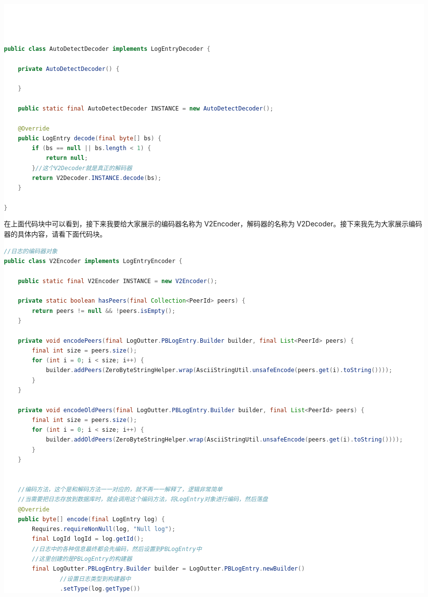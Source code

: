 ```java




public class AutoDetectDecoder implements LogEntryDecoder {

    private AutoDetectDecoder() {

    }

    public static final AutoDetectDecoder INSTANCE = new AutoDetectDecoder();

    @Override
    public LogEntry decode(final byte[] bs) {
        if (bs == null || bs.length < 1) {
            return null;
        }//这个V2Decoder就是真正的解码器
        return V2Decoder.INSTANCE.decode(bs);
    }

}
```
 在上面代码块中可以看到，接下来我要给大家展示的编码器名称为 V2Encoder，解码器的名称为 V2Decoder。接下来我先为大家展示编码器的具体内容，请看下面代码块。
```java
//日志的编码器对象
public class V2Encoder implements LogEntryEncoder {

    public static final V2Encoder INSTANCE = new V2Encoder();

    private static boolean hasPeers(final Collection<PeerId> peers) {
        return peers != null && !peers.isEmpty();
    }

    private void encodePeers(final LogOutter.PBLogEntry.Builder builder, final List<PeerId> peers) {
        final int size = peers.size();
        for (int i = 0; i < size; i++) {
            builder.addPeers(ZeroByteStringHelper.wrap(AsciiStringUtil.unsafeEncode(peers.get(i).toString())));
        }
    }

    private void encodeOldPeers(final LogOutter.PBLogEntry.Builder builder, final List<PeerId> peers) {
        final int size = peers.size();
        for (int i = 0; i < size; i++) {
            builder.addOldPeers(ZeroByteStringHelper.wrap(AsciiStringUtil.unsafeEncode(peers.get(i).toString())));
        }
    }


    //编码方法，这个是和解码方法一一对应的，就不再一一解释了，逻辑非常简单
    //当需要把日志存放到数据库时，就会调用这个编码方法，将LogEntry对象进行编码，然后落盘
    @Override
    public byte[] encode(final LogEntry log) {
        Requires.requireNonNull(log, "Null log");
        final LogId logId = log.getId();
        //日志中的各种信息最终都会先编码，然后设置到PBLogEntry中
        //这里创建的是PBLogEntry的构建器
        final LogOutter.PBLogEntry.Builder builder = LogOutter.PBLogEntry.newBuilder()
                //设置日志类型到构建器中
                .setType(log.getType())
```